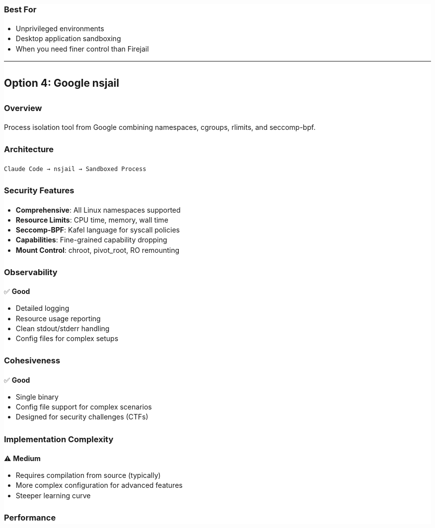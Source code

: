 ### Best For

- Unprivileged environments
- Desktop application sandboxing
- When you need finer control than Firejail

---

## Option 4: Google nsjail

### Overview

Process isolation tool from Google combining namespaces, cgroups, rlimits, and seccomp-bpf.

### Architecture

```
Claude Code → nsjail → Sandboxed Process
```

### Security Features

- **Comprehensive**: All Linux namespaces supported
- **Resource Limits**: CPU time, memory, wall time
- **Seccomp-BPF**: Kafel language for syscall policies
- **Capabilities**: Fine-grained capability dropping
- **Mount Control**: chroot, pivot_root, RO remounting

### Observability

✅ **Good**

- Detailed logging
- Resource usage reporting
- Clean stdout/stderr handling
- Config files for complex setups

### Cohesiveness

✅ **Good**

- Single binary
- Config file support for complex scenarios
- Designed for security challenges (CTFs)

### Implementation Complexity

⚠️ **Medium**

- Requires compilation from source (typically)
- More complex configuration for advanced features
- Steeper learning curve

### Performance
